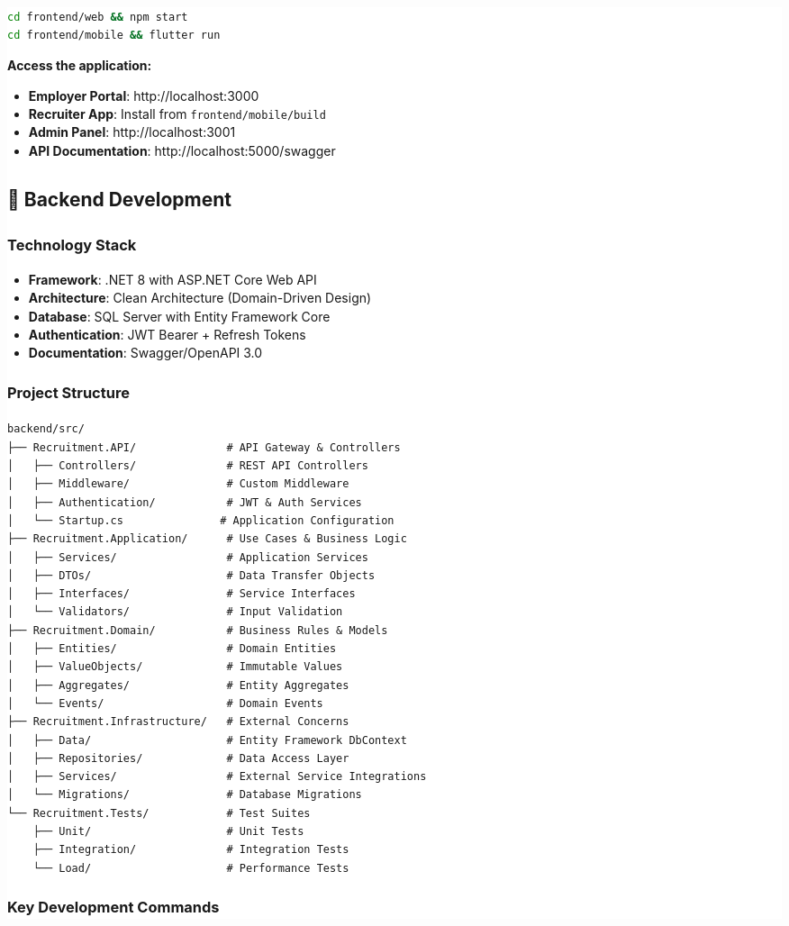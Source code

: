 ```bash
cd frontend/web && npm start
cd frontend/mobile && flutter run
```

**Access the application:**
- **Employer Portal**: http://localhost:3000
- **Recruiter App**: Install from `frontend/mobile/build`
- **Admin Panel**: http://localhost:3001
- **API Documentation**: http://localhost:5000/swagger

## 🔧 Backend Development

### **Technology Stack**
- **Framework**: .NET 8 with ASP.NET Core Web API
- **Architecture**: Clean Architecture (Domain-Driven Design)
- **Database**: SQL Server with Entity Framework Core
- **Authentication**: JWT Bearer + Refresh Tokens
- **Documentation**: Swagger/OpenAPI 3.0

### **Project Structure**

```
backend/src/
├── Recruitment.API/              # API Gateway & Controllers
│   ├── Controllers/              # REST API Controllers
│   ├── Middleware/               # Custom Middleware
│   ├── Authentication/           # JWT & Auth Services
│   └── Startup.cs               # Application Configuration
├── Recruitment.Application/      # Use Cases & Business Logic
│   ├── Services/                 # Application Services
│   ├── DTOs/                     # Data Transfer Objects
│   ├── Interfaces/               # Service Interfaces
│   └── Validators/               # Input Validation
├── Recruitment.Domain/           # Business Rules & Models
│   ├── Entities/                 # Domain Entities
│   ├── ValueObjects/             # Immutable Values
│   ├── Aggregates/               # Entity Aggregates
│   └── Events/                   # Domain Events
├── Recruitment.Infrastructure/   # External Concerns
│   ├── Data/                     # Entity Framework DbContext
│   ├── Repositories/             # Data Access Layer
│   ├── Services/                 # External Service Integrations
│   └── Migrations/               # Database Migrations
└── Recruitment.Tests/            # Test Suites
    ├── Unit/                     # Unit Tests
    ├── Integration/              # Integration Tests
    └── Load/                     # Performance Tests
```

### **Key Development Commands**
